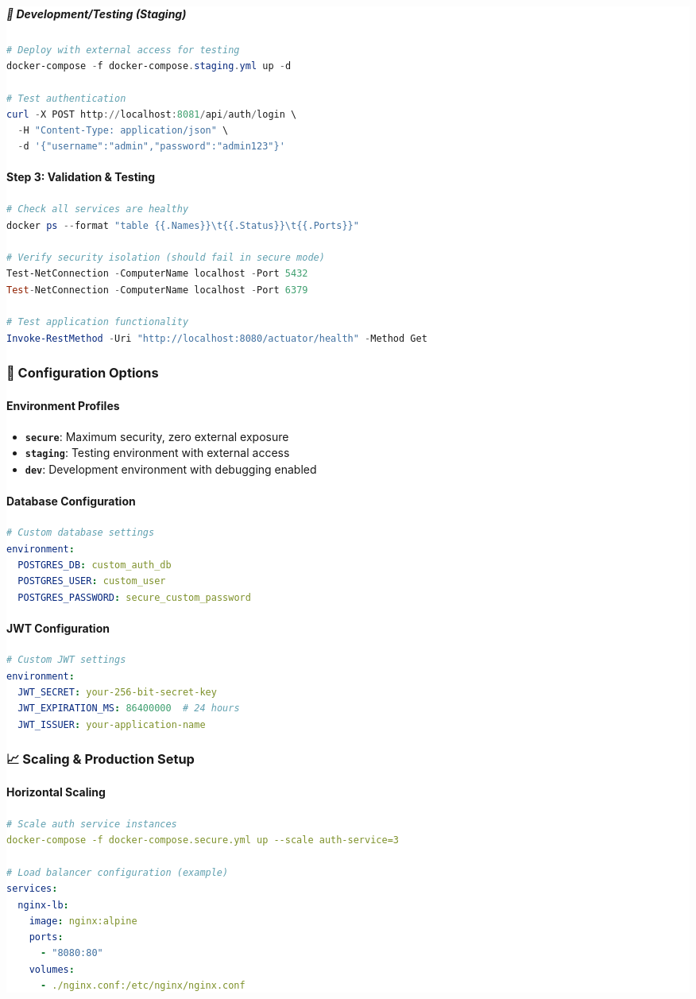 ##### **🧪 Development/Testing (Staging)**
```powershell
# Deploy with external access for testing
docker-compose -f docker-compose.staging.yml up -d

# Test authentication
curl -X POST http://localhost:8081/api/auth/login \
  -H "Content-Type: application/json" \
  -d '{"username":"admin","password":"admin123"}'
```

#### **Step 3: Validation & Testing**
```powershell
# Check all services are healthy
docker ps --format "table {{.Names}}\t{{.Status}}\t{{.Ports}}"

# Verify security isolation (should fail in secure mode)
Test-NetConnection -ComputerName localhost -Port 5432
Test-NetConnection -ComputerName localhost -Port 6379

# Test application functionality
Invoke-RestMethod -Uri "http://localhost:8080/actuator/health" -Method Get
```

### **🔧 Configuration Options**

#### **Environment Profiles**
- **`secure`**: Maximum security, zero external exposure
- **`staging`**: Testing environment with external access
- **`dev`**: Development environment with debugging enabled

#### **Database Configuration**
```yaml
# Custom database settings
environment:
  POSTGRES_DB: custom_auth_db
  POSTGRES_USER: custom_user
  POSTGRES_PASSWORD: secure_custom_password
```

#### **JWT Configuration**
```yaml
# Custom JWT settings
environment:
  JWT_SECRET: your-256-bit-secret-key
  JWT_EXPIRATION_MS: 86400000  # 24 hours
  JWT_ISSUER: your-application-name
```

### **📈 Scaling & Production Setup**

#### **Horizontal Scaling**
```yaml
# Scale auth service instances
docker-compose -f docker-compose.secure.yml up --scale auth-service=3

# Load balancer configuration (example)
services:
  nginx-lb:
    image: nginx:alpine
    ports:
      - "8080:80"
    volumes:
      - ./nginx.conf:/etc/nginx/nginx.conf
```